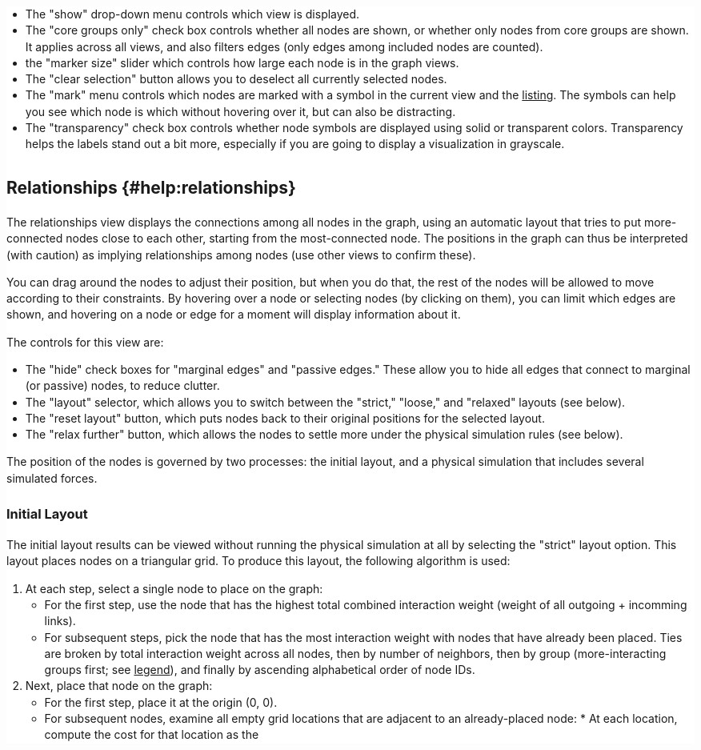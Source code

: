 - The "show" drop-down menu controls which view is displayed.
- The "core groups only" check box controls whether all nodes are shown, or
  whether only nodes from core groups are shown. It applies across all views,
  and also filters edges (only edges among included nodes are counted).
- the "marker size" slider which controls how large each node is in the graph
  views.
- The "clear selection" button allows you to deselect all currently selected
  nodes.
- The "mark" menu controls which nodes are marked with a symbol in the current
  view and the [listing](#help:listing). The symbols can help you see which
  node is which without hovering over it, but can also be distracting.
- The "transparency" check box controls whether node symbols are displayed
  using solid or transparent colors. Transparency helps the labels stand out a
  bit more, especially if you are going to display a visualization in
  grayscale.


## Relationships {#help:relationships}

The relationships view displays the connections among all nodes in the graph,
using an automatic layout that tries to put more-connected nodes close to each
other, starting from the most-connected node. The positions in the graph can
thus be interpreted (with caution) as implying relationships among nodes (use
other views to confirm these).

You can drag around the nodes to adjust their position, but when you do that,
the rest of the nodes will be allowed to move according to their constraints.
By hovering over a node or selecting nodes (by clicking on them), you can limit
which edges are shown, and hovering on a node or edge for a moment will display
information about it.

The controls for this view are:

- The "hide" check boxes for "marginal edges" and "passive edges." These allow
  you to hide all edges that connect to marginal (or passive) nodes, to reduce
  clutter.
- The "layout" selector, which allows you to switch between the "strict,"
  "loose," and "relaxed" layouts (see below).
- The "reset layout" button, which puts nodes back to their original positions
  for the selected layout.
- The "relax further" button, which allows the nodes to settle more under the
  physical simulation rules (see below).

The position of the nodes is governed by two processes: the initial layout, and
a physical simulation that includes several simulated forces.

### Initial Layout

The initial layout results can be viewed without running the physical
simulation at all by selecting the "strict" layout option. This layout places
nodes on a triangular grid. To produce this layout, the following algorithm is
used:

1. At each step, select a single node to place on the graph:
    - For the first step, use the node that has the highest total combined
      interaction weight (weight of all outgoing + incomming links).
    - For subsequent steps, pick the node that has the most interaction weight
      with nodes that have already been placed. Ties are broken by total
      interaction weight across all nodes, then by number of neighbors, then by
      group (more-interacting groups first; see [legend](#help:legend)), and
      finally by ascending alphabetical order of node IDs.
2. Next, place that node on the graph:
    - For the first step, place it at the origin (0, 0).
    - For subsequent nodes, examine all empty grid locations that are adjacent
      to an already-placed node:
          * At each location, compute the cost for that location as the